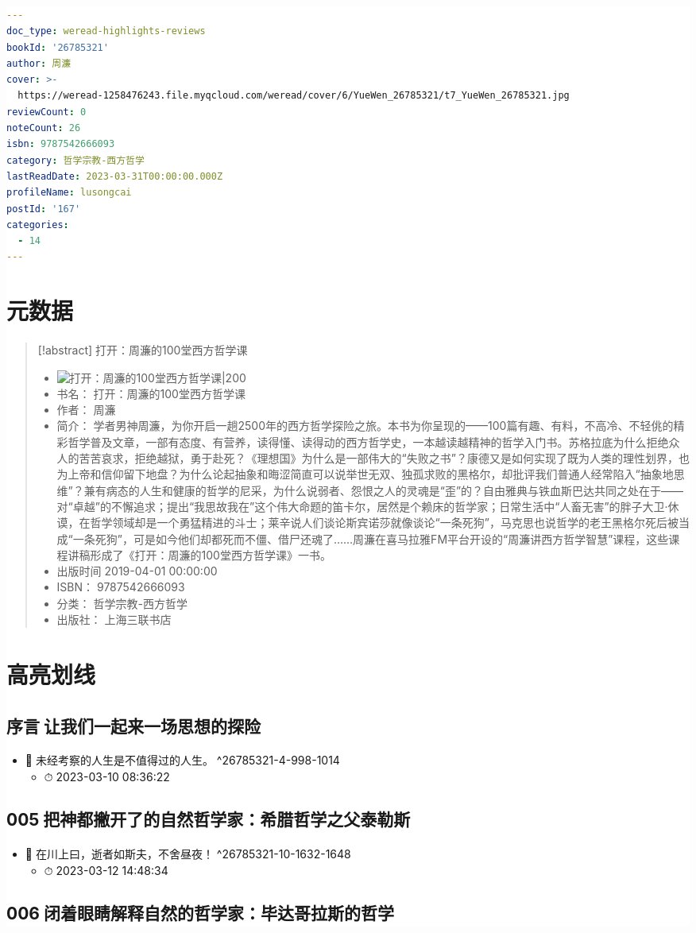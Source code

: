 ```yaml
---
doc_type: weread-highlights-reviews
bookId: '26785321'
author: 周濂
cover: >-
  https://weread-1258476243.file.myqcloud.com/weread/cover/6/YueWen_26785321/t7_YueWen_26785321.jpg
reviewCount: 0
noteCount: 26
isbn: 9787542666093
category: 哲学宗教-西方哲学
lastReadDate: 2023-03-31T00:00:00.000Z
profileName: lusongcai
postId: '167'
categories:
  - 14
---
```

# 元数据
> [!abstract] 打开：周濂的100堂西方哲学课
> - ![ 打开：周濂的100堂西方哲学课|200](https://weread-1258476243.file.myqcloud.com/weread/cover/6/YueWen_26785321/t7_YueWen_26785321.jpg)
> - 书名： 打开：周濂的100堂西方哲学课
> - 作者： 周濂
> - 简介： 学者男神周濂，为你开启一趟2500年的西方哲学探险之旅。本书为你呈现的——100篇有趣、有料，不高冷、不轻佻的精彩哲学普及文章，一部有态度、有营养，读得懂、读得动的西方哲学史，一本越读越精神的哲学入门书。苏格拉底为什么拒绝众人的苦苦哀求，拒绝越狱，勇于赴死？《理想国》为什么是一部伟大的“失败之书”？康德又是如何实现了既为人类的理性划界，也为上帝和信仰留下地盘？为什么论起抽象和晦涩简直可以说举世无双、独孤求败的黑格尔，却批评我们普通人经常陷入“抽象地思维”？兼有病态的人生和健康的哲学的尼采，为什么说弱者、怨恨之人的灵魂是“歪”的？自由雅典与铁血斯巴达共同之处在于——对“卓越”的不懈追求；提出“我思故我在”这个伟大命题的笛卡尔，居然是个赖床的哲学家；日常生活中“人畜无害”的胖子大卫·休谟，在哲学领域却是一个勇猛精进的斗士；莱辛说人们谈论斯宾诺莎就像谈论“一条死狗”，马克思也说哲学的老王黑格尔死后被当成“一条死狗”，可是如今他们却都死而不僵、借尸还魂了……周濂在喜马拉雅FM平台开设的“周濂讲西方哲学智慧”课程，这些课程讲稿形成了《打开：周濂的100堂西方哲学课》一书。
> - 出版时间 2019-04-01 00:00:00
> - ISBN： 9787542666093
> - 分类： 哲学宗教-西方哲学
> - 出版社： 上海三联书店

# 高亮划线

## 序言 让我们一起来一场思想的探险


- 📌 未经考察的人生是不值得过的人生。 ^26785321-4-998-1014
    - ⏱ 2023-03-10 08:36:22 
## 005 把神都撇开了的自然哲学家：希腊哲学之父泰勒斯


- 📌 在川上曰，逝者如斯夫，不舍昼夜！ ^26785321-10-1632-1648
    - ⏱ 2023-03-12 14:48:34 
## 006 闭着眼睛解释自然的哲学家：毕达哥拉斯的哲学
